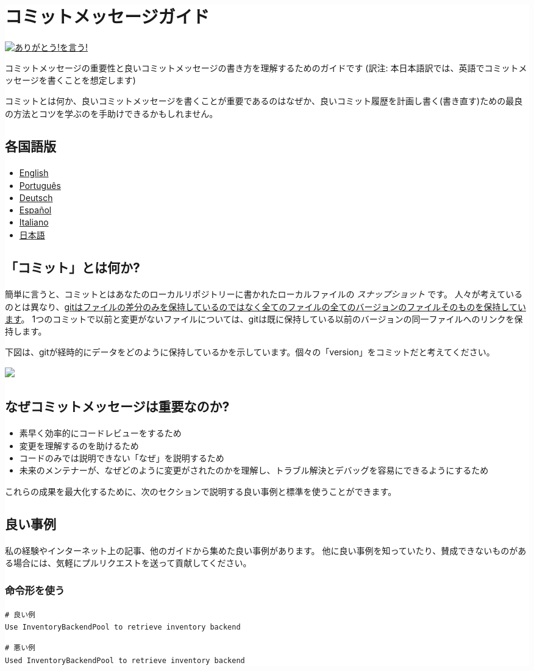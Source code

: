 # コミットメッセージガイド

[![ありがとう!を言う!](https://img.shields.io/badge/Say%20Thanks-!-1EAEDB.svg)](https://saythanks.io/to/RomuloOliveira)

コミットメッセージの重要性と良いコミットメッセージの書き方を理解するためのガイドです
(訳注: 本日本語訳では、英語でコミットメッセージを書くことを想定します)

コミットとは何か、良いコミットメッセージを書くことが重要であるのはなぜか、良いコミット履歴を計画し書く(書き直す)ための最良の方法とコツを学ぶのを手助けできるかもしれません。

## 各国語版

- [English](README.md)
- [Português](README_pt-BR.md)
- [Deutsch](README_de-DE.md)
- [Español](README_es-AR.md)
- [Italiano](README_it-IT.md)
- [日本語](README_ja-JP.md)

## 「コミット」とは何か?

簡単に言うと、コミットとはあなたのローカルリポジトリーに書かれたローカルファイルの _スナップショット_ です。
人々が考えているのとは異なり、[gitはファイルの差分のみを保持しているのではなく全てのファイルの全てのバージョンのファイルそのものを保持しています](https://git-scm.com/book/eo/v1/Ekkomenci-Git-Basics#Snapshots,-Not-Differences)。
1つのコミットで以前と変更がないファイルについては、gitは既に保持している以前のバージョンの同一ファイルへのリンクを保持します。

下図は、gitが経時的にデータをどのように保持しているかを示しています。個々の「version」をコミットだと考えてください。

![](https://i.stack.imgur.com/AQ5TG.png)

## なぜコミットメッセージは重要なのか?

- 素早く効率的にコードレビューをするため
- 変更を理解するのを助けるため
- コードのみでは説明できない「なぜ」を説明するため
- 未来のメンテナーが、なぜどのように変更がされたのかを理解し、トラブル解決とデバッグを容易にできるようにするため

これらの成果を最大化するために、次のセクションで説明する良い事例と標準を使うことができます。

## 良い事例

私の経験やインターネット上の記事、他のガイドから集めた良い事例があります。
他に良い事例を知っていたり、賛成できないものがある場合には、気軽にプルリクエストを送って貢献してください。

### 命令形を使う

```
# 良い例
Use InventoryBackendPool to retrieve inventory backend
```

```
# 悪い例
Used InventoryBackendPool to retrieve inventory backend
```
